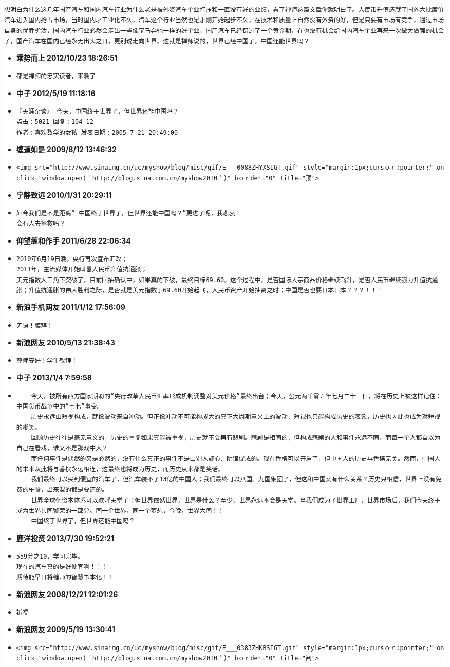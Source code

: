   ```
  想明白为什么这几年国产汽车和国内汽车行业为什么老是被外资汽车企业打压和一直没有好的业绩，看了禅师这篇文章你就明白了。人民币升值造就了国外大批廉价汽车进入国内抢占市场，当时国内才工业化不久，汽车这个行业当然也是才刚开始起步不久，在技术和质量上自然没有外资的好，但是只要有市场有竞争，通过市场自身的优胜劣汰，国内汽车行业必然会走出一些像宝马奔驰一样的好企业，国产汽车已经错过了一个黄金期，在也没有机会给国内汽车企业再来一次做大做强的机会了，国产汽车在国内已经永无出头之日，更别说走向世界。这就是禅师说的，世界已经中国了，中国还能世界吗？
  ```
- **乘势而上 2012/10/23 18:26:51**
- ```
  都是禅师的忠实读者，来晚了
  ```
- **中子 2012/5/19 11:18:16**
- ```
  『天涯杂谈』 今天，中国终于世界了，但世界还能中国吗？ 
  点击：5021 回复：104 12
  作者：喜欢数学的女孩 发表日期：2005-7-21 20:49:00
  ```
- **缠道如是 2009/8/12 13:46:32**
- ```
  <img src="http://www.sinaimg.cn/uc/myshow/blog/misc/gif/E___0088ZHYXSIGT.gif" style="margin:1px;cursｏｒ:pointer;" onclick="window.open(＇http://blog.sina.com.cn/myshow2010＇)" bｏｒder="0" title="顶">
  ```
- **宁静致远 2010/1/31 20:29:11**
- ```
  如今我们是不是距离“ 中国终于世界了，但世界还能中国吗？”更进了呢，我悲哀！
  会有人去拯救吗？
  ```
- **仰望缠和作手 2011/6/28 22:06:34**
- ```
  2010年6月19日晚，央行再次宣布汇改；
  2011年，主流媒体开始叫嚣人民币升值抗通胀；
  美元指数大三角下突破了，目前回抽确认中，如果真的下破，最终目标69.60。这个过程中，是否国际大宗商品价格继续飞升，是否人民币继续强力升值抗通胀；升值抗通胀的伟大胜利之际，是否就是美元指数于69.60开始起飞，人民币资产开始抽离之时；中国是否也要日本日本？？？！！！
  ```
- **新浪手机网友 2011/1/12 17:56:09**
- ```
  无语！膜拜！
  ```
- **新浪网友 2010/5/13 21:38:43**
- ```
  尊师安好！学生敬拜！
  ```
- **中子 2013/1/4 7:59:58**
- ```
      今天，被所有西方国家期盼的“央行改革人民币汇率形成机制调整对美元价格”最终出台；今天，公元两千零五年七月二十一日，将在历史上被这样记住：中国货币战争中的“七七”事变。
      历史永远由短视构成，就像波动来自冲动。但正像冲动不可能构成大的真正大周期意义上的波动，短视也只能构成历史的表象，历史也因此也成为对短视的嘲笑。
      回顾历史往往是毫无意义的，历史的重复如果真能被重视，历史就不会再有悲剧。悲剧是相同的，但构成悲剧的人和事件永远不同。而每一个人都自以为自己在看戏，谁又不是那戏中人？
      而任何事件是偶然的又是必然的，没有什么真正的事件不是由别人野心、阴谋促成的。现在香槟可以开启了，但中国人的历史与香摈无关。然而，中国人的未来从此将与香摈永远相连，这最终也将成为历史，而历史从来都是笑话。
      我们最终可以买到便宜的汽车了，但汽车装不了13亿的中国人；我们最终可以八国、九国集团了，但这和中国又有什么关系？历史只相信，世界上没有免费的午餐，出来混的都是要还的。
      世界全球化资本体系可以欢呼天堂了！但世界依然世界，世界是什么？至少，世界永远不会是天堂。当我们成为了世界工厂，世界市场后，我们今天终于成为世界共同繁荣的一部分。同一个世界，同一个梦想，今晚，世界大同！！
      中国终于世界了，但世界还能中国吗？
  ```
- **鹿洋投资 2013/7/30 19:52:21**
- ```
  559分之10，学习完毕。
  现在的汽车真的是好便宜啊！！！
  期待能早日将缠师的智慧书本化！！
  ```
- **新浪网友 2008/12/21 12:01:26**
- ```
  祈福
  ```
- **新浪网友 2009/5/19 13:30:41**
- ```
  <img src="http://www.sinaimg.cn/uc/myshow/blog/misc/gif/E___0383ZHKBSIGT.gif" style="margin:1px;cursｏｒ:pointer;" onclick="window.open(＇http://blog.sina.com.cn/myshow2010＇)" bｏｒder="0" title="阅">
  ```
  ```
